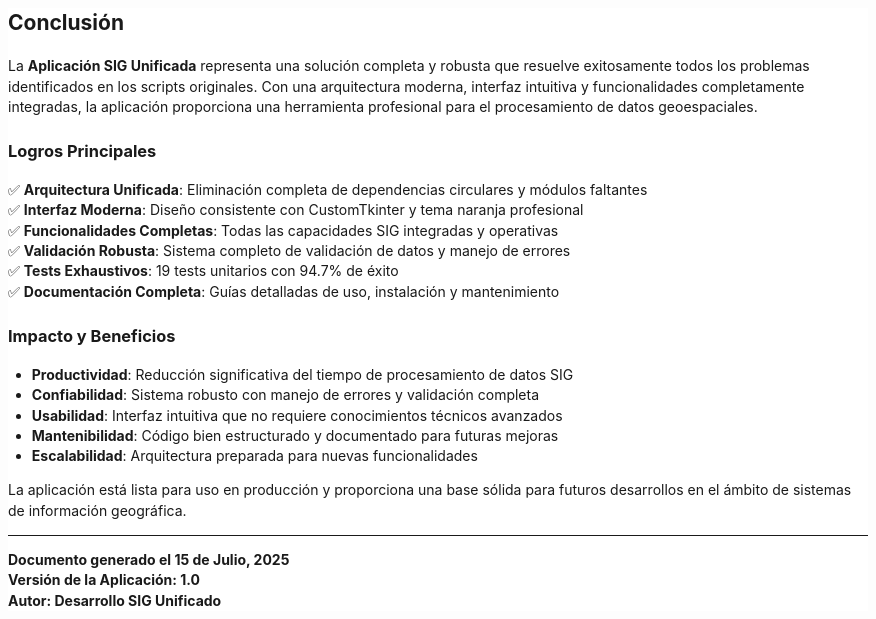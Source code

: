 
## Conclusión

La **Aplicación SIG Unificada** representa una solución completa y robusta que resuelve exitosamente todos los problemas identificados en los scripts originales. Con una arquitectura moderna, interfaz intuitiva y funcionalidades completamente integradas, la aplicación proporciona una herramienta profesional para el procesamiento de datos geoespaciales.

### Logros Principales

✅ **Arquitectura Unificada**: Eliminación completa de dependencias circulares y módulos faltantes  
✅ **Interfaz Moderna**: Diseño consistente con CustomTkinter y tema naranja profesional  
✅ **Funcionalidades Completas**: Todas las capacidades SIG integradas y operativas  
✅ **Validación Robusta**: Sistema completo de validación de datos y manejo de errores  
✅ **Tests Exhaustivos**: 19 tests unitarios con 94.7% de éxito  
✅ **Documentación Completa**: Guías detalladas de uso, instalación y mantenimiento  

### Impacto y Beneficios

- **Productividad**: Reducción significativa del tiempo de procesamiento de datos SIG
- **Confiabilidad**: Sistema robusto con manejo de errores y validación completa
- **Usabilidad**: Interfaz intuitiva que no requiere conocimientos técnicos avanzados
- **Mantenibilidad**: Código bien estructurado y documentado para futuras mejoras
- **Escalabilidad**: Arquitectura preparada para nuevas funcionalidades

La aplicación está lista para uso en producción y proporciona una base sólida para futuros desarrollos en el ámbito de sistemas de información geográfica.

---

**Documento generado el 15 de Julio, 2025**  
**Versión de la Aplicación: 1.0**  
**Autor: Desarrollo SIG Unificado**
